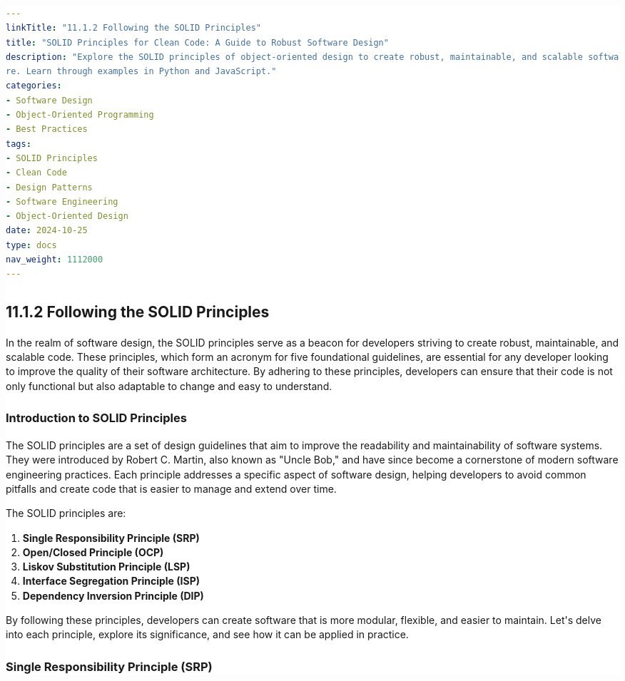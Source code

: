 ```yaml
---
linkTitle: "11.1.2 Following the SOLID Principles"
title: "SOLID Principles for Clean Code: A Guide to Robust Software Design"
description: "Explore the SOLID principles of object-oriented design to create robust, maintainable, and scalable software. Learn through examples in Python and JavaScript."
categories:
- Software Design
- Object-Oriented Programming
- Best Practices
tags:
- SOLID Principles
- Clean Code
- Design Patterns
- Software Engineering
- Object-Oriented Design
date: 2024-10-25
type: docs
nav_weight: 1112000
---
```


## 11.1.2 Following the SOLID Principles

In the realm of software design, the SOLID principles serve as a beacon for developers striving to create robust, maintainable, and scalable code. These principles, which form an acronym for five foundational guidelines, are essential for any developer looking to improve the quality of their software architecture. By adhering to these principles, developers can ensure that their code is not only functional but also adaptable to change and easy to understand.

### Introduction to SOLID Principles

The SOLID principles are a set of design guidelines that aim to improve the readability and maintainability of software systems. They were introduced by Robert C. Martin, also known as "Uncle Bob," and have since become a cornerstone of modern software engineering practices. Each principle addresses a specific aspect of software design, helping developers to avoid common pitfalls and create code that is easier to manage and extend over time.

The SOLID principles are:

1. **Single Responsibility Principle (SRP)**
2. **Open/Closed Principle (OCP)**
3. **Liskov Substitution Principle (LSP)**
4. **Interface Segregation Principle (ISP)**
5. **Dependency Inversion Principle (DIP)**

By following these principles, developers can create software that is more modular, flexible, and easier to maintain. Let's delve into each principle, explore its significance, and see how it can be applied in practice.

### Single Responsibility Principle (SRP)
